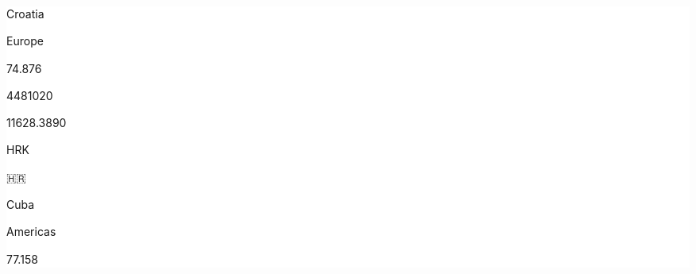 <td style="text-align:left;">

Croatia

</td>

<td style="text-align:left;">

Europe

</td>

<td style="text-align:right;">

74.876

</td>

<td style="text-align:right;">

4481020

</td>

<td style="text-align:right;">

11628.3890

</td>

<td style="text-align:left;">

HRK

</td>

<td style="text-align:left;">

🇭🇷

</td>

</tr>

<tr>

<td style="text-align:left;">

Cuba

</td>

<td style="text-align:left;">

Americas

</td>

<td style="text-align:right;">

77.158

</td>

<td style="text-align:right;">
